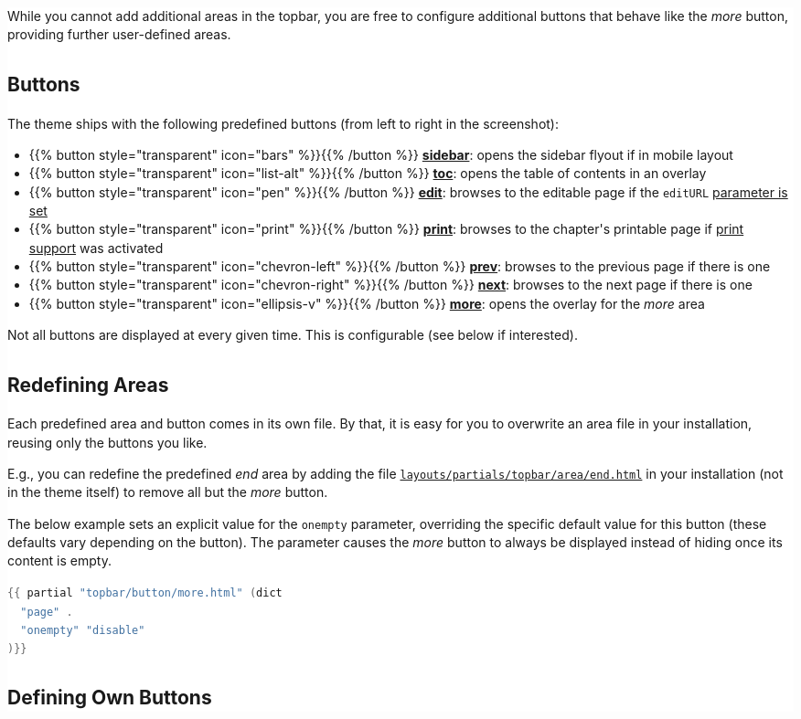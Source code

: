 While you cannot add additional areas in the topbar, you are free to configure additional buttons that behave like the _more_ button, providing further user-defined areas.

## Buttons

The theme ships with the following predefined buttons (from left to right in the screenshot):

- {{% button style="transparent" icon="bars" %}}{{% /button %}} [**sidebar**](https://github.com/McShelby/hugo-theme-relearn/blob/main/layouts/partials/topbar/button/sidebar.html): opens the sidebar flyout if in mobile layout
- {{% button style="transparent" icon="list-alt" %}}{{% /button %}} [**toc**](https://github.com/McShelby/hugo-theme-relearn/blob/main/layouts/partials/topbar/button/toc.html): opens the table of contents in an overlay
- {{% button style="transparent" icon="pen" %}}{{% /button %}} [**edit**](https://github.com/McShelby/hugo-theme-relearn/blob/main/layouts/partials/topbar/button/edit.html): browses to the editable page if the `editURL` [parameter is set](configuration/options)
- {{% button style="transparent" icon="print" %}}{{% /button %}} [**print**](https://github.com/McShelby/hugo-theme-relearn/blob/main/layouts/partials/topbar/button/print.html): browses to the chapter's printable page if [print support](configuration/appearance/topbar#print-support) was activated
- {{% button style="transparent" icon="chevron-left" %}}{{% /button %}} [**prev**](https://github.com/McShelby/hugo-theme-relearn/blob/main/layouts/partials/topbar/button/prev.html): browses to the previous page if there is one
- {{% button style="transparent" icon="chevron-right" %}}{{% /button %}} [**next**](https://github.com/McShelby/hugo-theme-relearn/blob/main/layouts/partials/topbar/button/next.html): browses to the next page if there is one
- {{% button style="transparent" icon="ellipsis-v" %}}{{% /button %}} [**more**](https://github.com/McShelby/hugo-theme-relearn/blob/main/layouts/partials/topbar/button/more.html): opens the overlay for the _more_ area

Not all buttons are displayed at every given time. This is configurable (see below if interested).

## Redefining Areas

Each predefined area and button comes in its own file. By that, it is easy for you to overwrite an area file in your installation, reusing only the buttons you like.

E.g., you can redefine the predefined _end_ area by adding the file [`layouts/partials/topbar/area/end.html`](https://github.com/McShelby/hugo-theme-relearn/blob/main/layouts/partials/topbar/area/end.html) in your installation (not in the theme itself) to remove all but the _more_ button.

The below example sets an explicit value for the `onempty` parameter, overriding the specific default value for this button (these defaults vary depending on the button). The parameter causes the _more_ button to always be displayed instead of hiding once its content is empty.

````go
{{ partial "topbar/button/more.html" (dict
  "page" .
  "onempty" "disable"
)}}
````

## Defining Own Buttons
